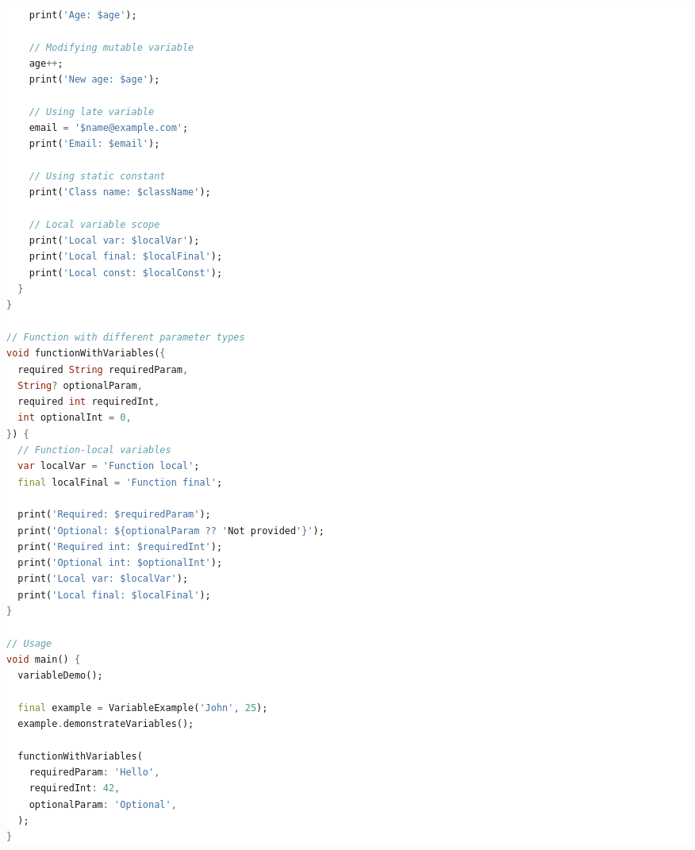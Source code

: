 ```dart
    print('Age: $age');
    
    // Modifying mutable variable
    age++;
    print('New age: $age');
    
    // Using late variable
    email = '$name@example.com';
    print('Email: $email');
    
    // Using static constant
    print('Class name: $className');
    
    // Local variable scope
    print('Local var: $localVar');
    print('Local final: $localFinal');
    print('Local const: $localConst');
  }
}

// Function with different parameter types
void functionWithVariables({
  required String requiredParam,
  String? optionalParam,
  required int requiredInt,
  int optionalInt = 0,
}) {
  // Function-local variables
  var localVar = 'Function local';
  final localFinal = 'Function final';
  
  print('Required: $requiredParam');
  print('Optional: ${optionalParam ?? 'Not provided'}');
  print('Required int: $requiredInt');
  print('Optional int: $optionalInt');
  print('Local var: $localVar');
  print('Local final: $localFinal');
}

// Usage
void main() {
  variableDemo();
  
  final example = VariableExample('John', 25);
  example.demonstrateVariables();
  
  functionWithVariables(
    requiredParam: 'Hello',
    requiredInt: 42,
    optionalParam: 'Optional',
  );
}
```
